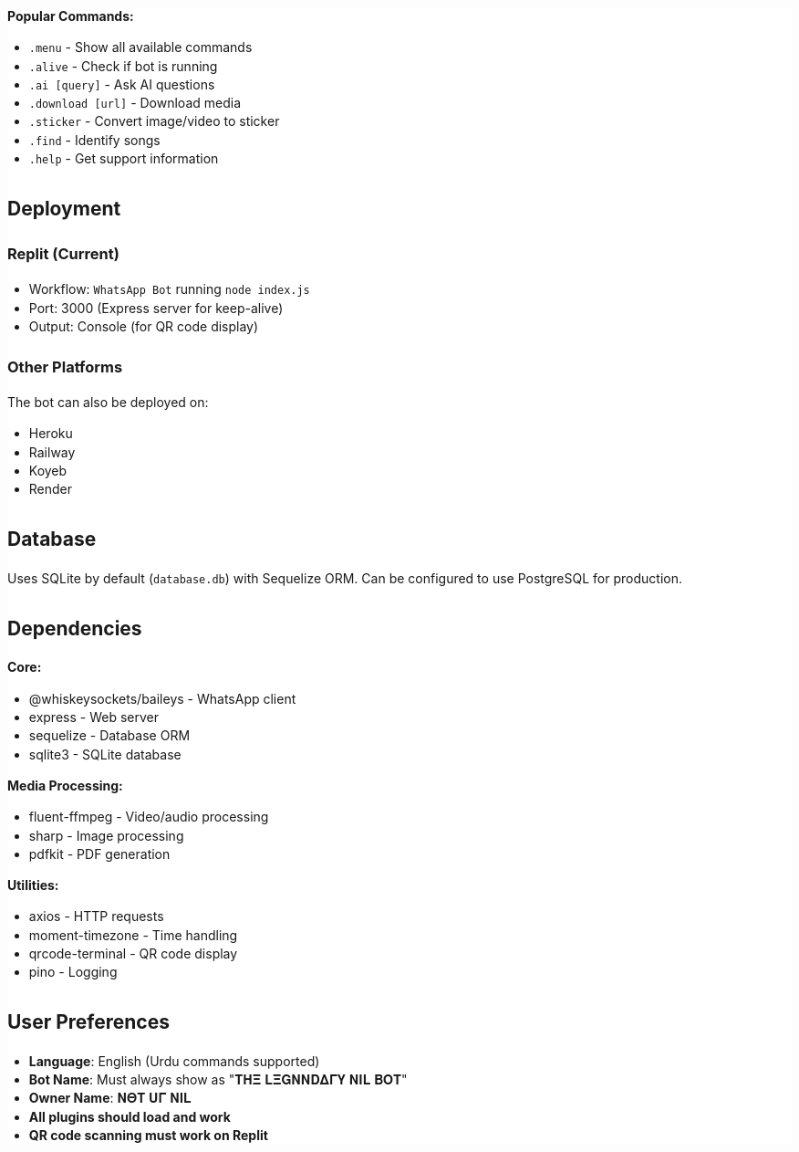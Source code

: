**Popular Commands:**
- `.menu` - Show all available commands
- `.alive` - Check if bot is running
- `.ai [query]` - Ask AI questions
- `.download [url]` - Download media
- `.sticker` - Convert image/video to sticker
- `.find` - Identify songs
- `.help` - Get support information

## Deployment

### Replit (Current)
- Workflow: `WhatsApp Bot` running `node index.js`
- Port: 3000 (Express server for keep-alive)
- Output: Console (for QR code display)

### Other Platforms
The bot can also be deployed on:
- Heroku
- Railway
- Koyeb
- Render

## Database

Uses SQLite by default (`database.db`) with Sequelize ORM. Can be configured to use PostgreSQL for production.

## Dependencies

**Core:**
- @whiskeysockets/baileys - WhatsApp client
- express - Web server
- sequelize - Database ORM
- sqlite3 - SQLite database

**Media Processing:**
- fluent-ffmpeg - Video/audio processing
- sharp - Image processing
- pdfkit - PDF generation

**Utilities:**
- axios - HTTP requests
- moment-timezone - Time handling
- qrcode-terminal - QR code display
- pino - Logging

## User Preferences

- **Language**: English (Urdu commands supported)
- **Bot Name**: Must always show as "𝚻𝚮𝚵 𝐋𝚵𝐆𝚴𝚴𝐃𝚫𝚪𝐘 𝚴𝚰𝐋 𝐁𝐎𝐓"
- **Owner Name**: 𝚴𝚯𝚻 𝐔𝚪 𝚴𝚰𝐋
- **All plugins should load and work**
- **QR code scanning must work on Replit**
